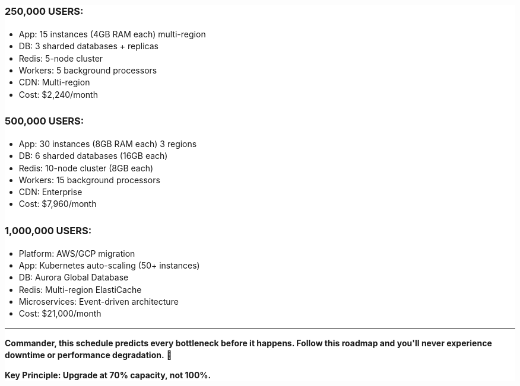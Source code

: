 ### **250,000 USERS:**
- App: 15 instances (4GB RAM each) multi-region
- DB: 3 sharded databases + replicas
- Redis: 5-node cluster
- Workers: 5 background processors
- CDN: Multi-region
- Cost: $2,240/month

### **500,000 USERS:**
- App: 30 instances (8GB RAM each) 3 regions
- DB: 6 sharded databases (16GB each)
- Redis: 10-node cluster (8GB each)
- Workers: 15 background processors
- CDN: Enterprise
- Cost: $7,960/month

### **1,000,000 USERS:**
- Platform: AWS/GCP migration
- App: Kubernetes auto-scaling (50+ instances)
- DB: Aurora Global Database
- Redis: Multi-region ElastiCache
- Microservices: Event-driven architecture
- Cost: $21,000/month

---

**Commander, this schedule predicts every bottleneck before it happens. Follow this roadmap and you'll never experience downtime or performance degradation.** 🚀

**Key Principle: Upgrade at 70% capacity, not 100%.**
